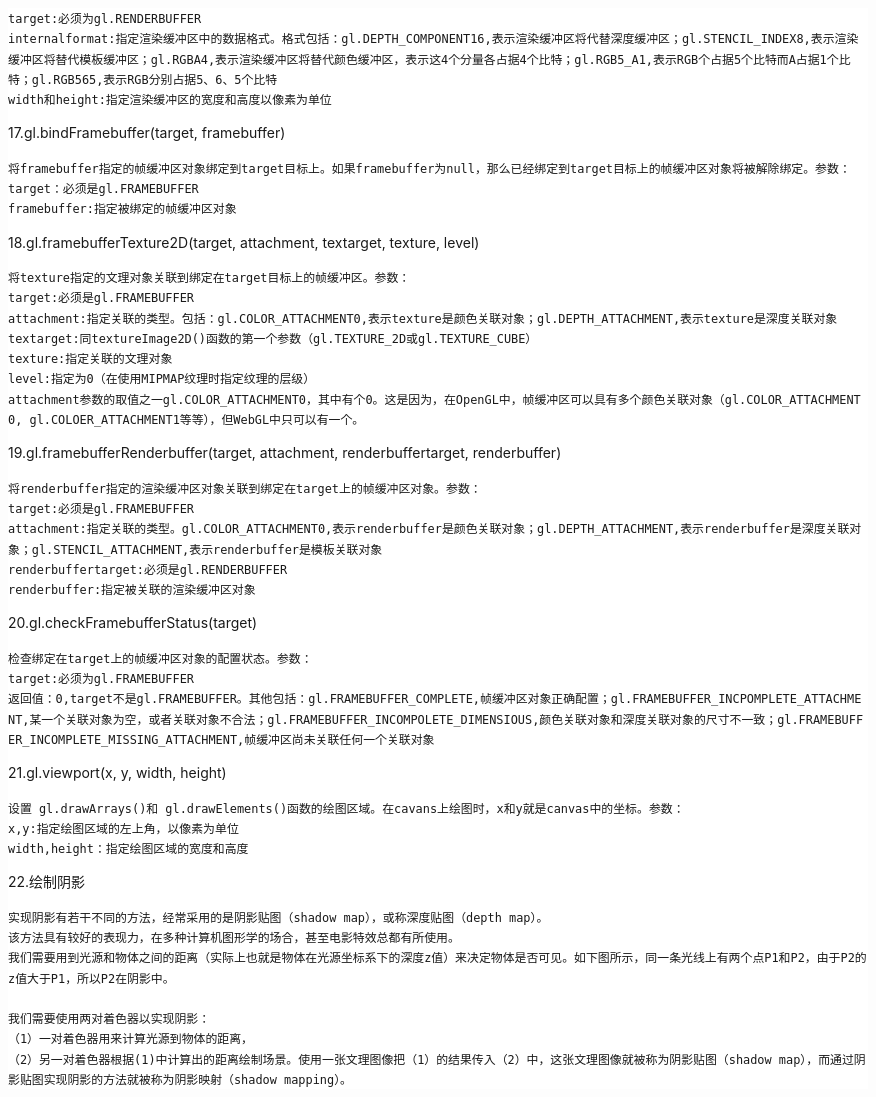     target:必须为gl.RENDERBUFFER
    internalformat:指定渲染缓冲区中的数据格式。格式包括：gl.DEPTH_COMPONENT16,表示渲染缓冲区将代替深度缓冲区；gl.STENCIL_INDEX8,表示渲染缓冲区将替代模板缓冲区；gl.RGBA4,表示渲染缓冲区将替代颜色缓冲区，表示这4个分量各占据4个比特；gl.RGB5_A1,表示RGB个占据5个比特而A占据1个比特；gl.RGB565,表示RGB分别占据5、6、5个比特
    width和height:指定渲染缓冲区的宽度和高度以像素为单位

17.gl.bindFramebuffer(target, framebuffer)

    将framebuffer指定的帧缓冲区对象绑定到target目标上。如果framebuffer为null，那么已经绑定到target目标上的帧缓冲区对象将被解除绑定。参数：
    target：必须是gl.FRAMEBUFFER
    framebuffer:指定被绑定的帧缓冲区对象

18.gl.framebufferTexture2D(target, attachment, textarget, texture, level)

    将texture指定的文理对象关联到绑定在target目标上的帧缓冲区。参数：
    target:必须是gl.FRAMEBUFFER
    attachment:指定关联的类型。包括：gl.COLOR_ATTACHMENT0,表示texture是颜色关联对象；gl.DEPTH_ATTACHMENT,表示texture是深度关联对象
    textarget:同textureImage2D()函数的第一个参数（gl.TEXTURE_2D或gl.TEXTURE_CUBE）
    texture:指定关联的文理对象
    level:指定为0（在使用MIPMAP纹理时指定纹理的层级）
    attachment参数的取值之一gl.COLOR_ATTACHMENT0，其中有个0。这是因为，在OpenGL中，帧缓冲区可以具有多个颜色关联对象（gl.COLOR_ATTACHMENT0, gl.COLOER_ATTACHMENT1等等），但WebGL中只可以有一个。

19.gl.framebufferRenderbuffer(target, attachment, renderbuffertarget, renderbuffer)

    将renderbuffer指定的渲染缓冲区对象关联到绑定在target上的帧缓冲区对象。参数：
    target:必须是gl.FRAMEBUFFER
    attachment:指定关联的类型。gl.COLOR_ATTACHMENT0,表示renderbuffer是颜色关联对象；gl.DEPTH_ATTACHMENT,表示renderbuffer是深度关联对象；gl.STENCIL_ATTACHMENT,表示renderbuffer是模板关联对象
    renderbuffertarget:必须是gl.RENDERBUFFER
    renderbuffer:指定被关联的渲染缓冲区对象

20.gl.checkFramebufferStatus(target)

    检查绑定在target上的帧缓冲区对象的配置状态。参数：
    target:必须为gl.FRAMEBUFFER
    返回值：0,target不是gl.FRAMEBUFFER。其他包括：gl.FRAMEBUFFER_COMPLETE,帧缓冲区对象正确配置；gl.FRAMEBUFFER_INCPOMPLETE_ATTACHMENT,某一个关联对象为空，或者关联对象不合法；gl.FRAMEBUFFER_INCOMPOLETE_DIMENSIOUS,颜色关联对象和深度关联对象的尺寸不一致；gl.FRAMEBUFFER_INCOMPLETE_MISSING_ATTACHMENT,帧缓冲区尚未关联任何一个关联对象

21.gl.viewport(x, y, width, height)

    设置 gl.drawArrays()和 gl.drawElements()函数的绘图区域。在cavans上绘图时，x和y就是canvas中的坐标。参数：
    x,y:指定绘图区域的左上角，以像素为单位
    width,height：指定绘图区域的宽度和高度

22.绘制阴影

    实现阴影有若干不同的方法，经常采用的是阴影贴图（shadow map），或称深度贴图（depth map）。
    该方法具有较好的表现力，在多种计算机图形学的场合，甚至电影特效总都有所使用。
    我们需要用到光源和物体之间的距离（实际上也就是物体在光源坐标系下的深度z值）来决定物体是否可见。如下图所示，同一条光线上有两个点P1和P2，由于P2的z值大于P1，所以P2在阴影中。

    我们需要使用两对着色器以实现阴影：
    （1）一对着色器用来计算光源到物体的距离，
    （2）另一对着色器根据(1)中计算出的距离绘制场景。使用一张文理图像把（1）的结果传入（2）中，这张文理图像就被称为阴影贴图（shadow map），而通过阴影贴图实现阴影的方法就被称为阴影映射（shadow mapping）。
